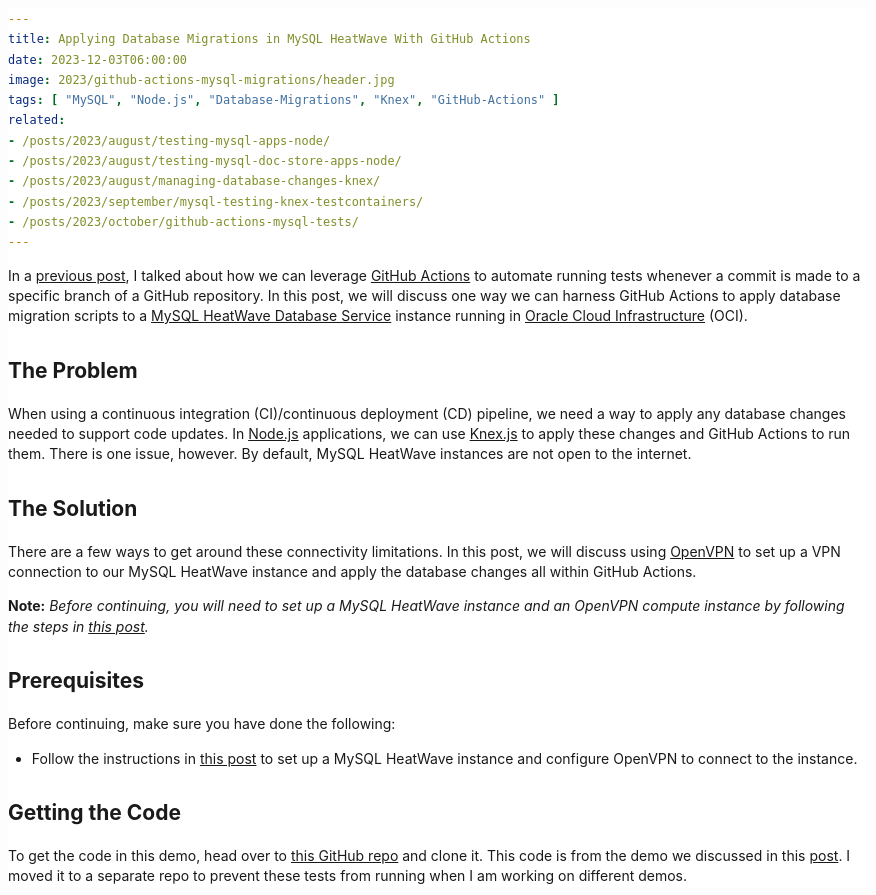 ```yaml
---
title: Applying Database Migrations in MySQL HeatWave With GitHub Actions
date: 2023-12-03T06:00:00
image: 2023/github-actions-mysql-migrations/header.jpg
tags: [ "MySQL", "Node.js", "Database-Migrations", "Knex", "GitHub-Actions" ]
related:
- /posts/2023/august/testing-mysql-apps-node/
- /posts/2023/august/testing-mysql-doc-store-apps-node/
- /posts/2023/august/managing-database-changes-knex/
- /posts/2023/september/mysql-testing-knex-testcontainers/
- /posts/2023/october/github-actions-mysql-tests/
---
```


In a [previous post](/posts/2023/october/github-actions-mysql-tests/), I talked about how we can leverage [GitHub Actions](https://github.com/features/actions) to automate running tests whenever a commit is made to a specific branch of a GitHub repository. In this post, we will discuss one way we can harness GitHub Actions to apply database migration scripts to a [MySQL HeatWave Database Service](https://www.oracle.com/mysql/) instance running in [Oracle Cloud Infrastructure](https://www.oracle.com/cloud/) (OCI).

## The Problem

When using a continuous integration (CI)/continuous deployment (CD) pipeline, we need a way to apply any database changes needed to support code updates. In [Node.js](https://nodejs.org/) applications, we can use [Knex.js](https://knexjs.org/) to apply these changes and GitHub Actions to run them. There is one issue, however. By default, MySQL HeatWave instances are not open to the internet.

## The Solution

There are a few ways to get around these connectivity limitations. In this post, we will discuss using [OpenVPN](https://openvpn.net/) to set up a VPN connection to our MySQL HeatWave instance and apply the database changes all within GitHub Actions.

**Note:** *Before continuing, you will need to set up a MySQL HeatWave instance and an OpenVPN compute instance by following the steps in [this post](/posts/2023/april/mysql-database-access-openvpn/).*

## Prerequisites

Before continuing, make sure you have done the following:

* Follow the instructions in [this post](/posts/2023/april/mysql-database-access-openvpn/) to set up a MySQL HeatWave instance and configure OpenVPN to connect to the instance.

## Getting the Code

To get the code in this demo, head over to [this GitHub repo](https://github.com/boyzoid/github_actions_testcontainers) and clone it. This code is from the demo we discussed in this [post](/posts/2023/september/mysql-testing-knex-testcontainers/). I moved it to a separate repo to prevent these tests from running when I am working on different demos.
